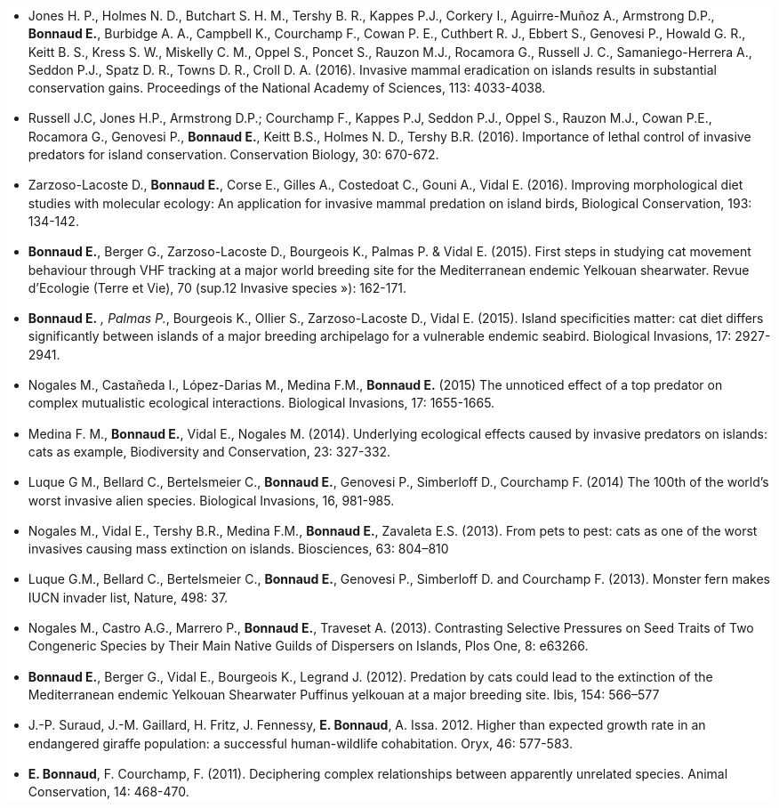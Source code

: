 * Jones H. P., Holmes N. D., Butchart S. H. M., Tershy B. R., Kappes P.J., Corkery I., Aguirre-Muñoz A., Armstrong D.P., **Bonnaud E.**, Burbidge A. A., Campbell K., Courchamp F., Cowan P. E., Cuthbert R. J., Ebbert S., Genovesi P., Howald G. R., Keitt B. S., Kress S. W., Miskelly C. M., Oppel S., Poncet S., Rauzon M.J., Rocamora G., Russell J. C., Samaniego-Herrera A., Seddon P.J., Spatz D. R., Towns D. R., Croll D. A. (2016).  Invasive mammal eradication on islands results in substantial conservation gains. Proceedings of the National Academy of Sciences, 113: 4033-4038.

* Russell J.C, Jones H.P., Armstrong D.P.; Courchamp F., Kappes P.J, Seddon P.J., Oppel S., Rauzon M.J., Cowan P.E., Rocamora G., Genovesi P., **Bonnaud E.**, Keitt B.S., Holmes N. D., Tershy B.R. (2016). Importance of lethal control of invasive predators for island conservation. Conservation Biology, 30: 670-672.

* Zarzoso-Lacoste D., **Bonnaud E.**, Corse E., Gilles A., Costedoat C., Gouni A., Vidal E. (2016). Improving morphological diet studies with molecular ecology: An application for invasive mammal predation on island birds, Biological Conservation, 193: 134-142.

* **Bonnaud E.**, Berger G., Zarzoso-Lacoste D., Bourgeois K., Palmas P. & Vidal E. (2015).  First steps in studying cat movement behaviour through VHF tracking at a major world breeding site for the Mediterranean endemic Yelkouan shearwater. Revue d’Ecologie (Terre et Vie), 70 (sup.12 Invasive species »): 162-171.

* **Bonnaud E.** *, Palmas P.*, Bourgeois K., Ollier S., Zarzoso-Lacoste D., Vidal E. (2015). Island specificities matter: cat diet differs significantly between islands of a major breeding archipelago for a vulnerable endemic seabird. Biological Invasions, 17: 2927-2941.

* Nogales M., Castañeda I., López-Darias M., Medina F.M., **Bonnaud E.** (2015) The unnoticed effect of a top predator on complex mutualistic ecological interactions. Biological Invasions, 17: 1655-1665.

* Medina F. M., **Bonnaud E.**, Vidal E., Nogales M. (2014). Underlying ecological effects caused by invasive predators on islands: cats as example, Biodiversity and Conservation, 23: 327-332.

* Luque G M., Bellard C., Bertelsmeier C., **Bonnaud E.**, Genovesi P., Simberloff D., Courchamp F.  (2014) The 100th of the world’s worst invasive alien species. Biological Invasions, 16, 981-985.

* Nogales M., Vidal E., Tershy B.R., Medina F.M., **Bonnaud E.**, Zavaleta E.S. (2013). From pets to pest: cats as one of the worst invasives causing mass extinction on islands. Biosciences, 63: 804–810

* Luque G.M., Bellard C., Bertelsmeier C., **Bonnaud E.**, Genovesi P., Simberloff D. and Courchamp F. (2013). Monster fern makes IUCN invader list, Nature, 498: 37.

* Nogales M., Castro A.G., Marrero P., **Bonnaud E.**, Traveset A. (2013). Contrasting Selective Pressures on Seed Traits of Two Congeneric Species by Their Main Native Guilds of Dispersers on Islands, Plos One, 8: e63266.

* **Bonnaud E.**, Berger G., Vidal E., Bourgeois K., Legrand J. (2012). Predation by cats could lead to the extinction of the Mediterranean endemic Yelkouan Shearwater Puffinus yelkouan at a major breeding site. Ibis, 154: 566–577

* J.-P. Suraud, J.-M. Gaillard, H. Fritz, J. Fennessy, **E. Bonnaud**, A. Issa. 2012. Higher than expected growth rate in an endangered giraffe population: a successful human-wildlife cohabitation. Oryx, 46: 577-583.

* **E. Bonnaud**, F. Courchamp, F. (2011). Deciphering complex relationships between apparently unrelated species. Animal Conservation, 14: 468-470.
